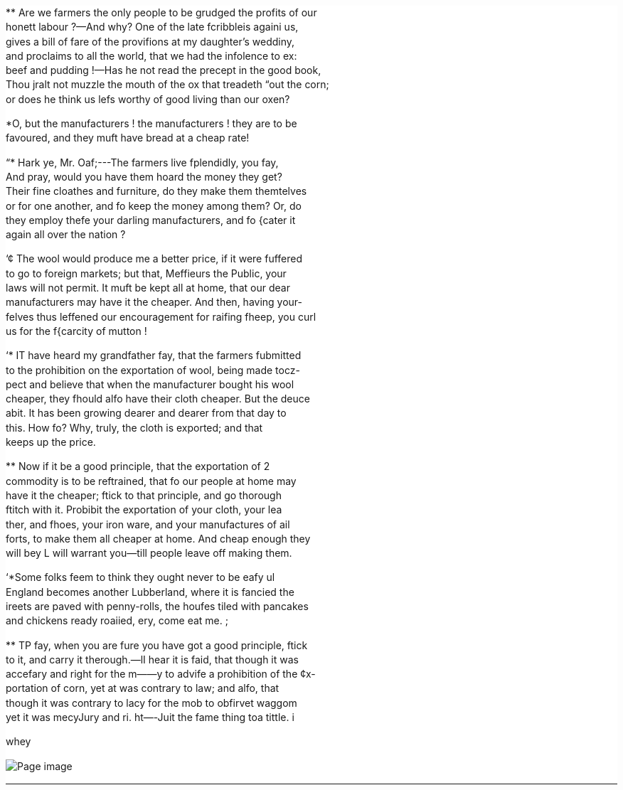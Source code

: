 ** Are we farmers the only people to be grudged the profits of our  
honett labour ?—And why? One of the late fcribbleis againi us,  
gives a bill of fare of the provifions at my daughter’s weddiny,  
and proclaims to all the world, that we had the infolence to ex:  
beef and pudding !—Has he not read the precept in the good book,  
Thou jralt not muzzle the mouth of the ox that treadeth “out the corn;  
or does he think us lefs worthy of good living than our oxen?  
  
*O, but the manufacturers ! the manufacturers ! they are to be  
favoured, and they muft have bread at a cheap rate!  
  
“* Hark ye, Mr. Oaf;---The farmers live fplendidly, you fay,  
And pray, would you have them hoard the money they get?  
Their fine cloathes and furniture, do they make them themtelves  
or for one another, and fo keep the money among them? Or, do  
they employ thefe your darling manufacturers, and fo {cater it  
again all over the nation ?  
  
‘¢ The wool would produce me a better price, if it were fuffered  
to go to foreign markets; but that, Meffieurs the Public, your  
laws will not permit. It muft be kept all at home, that our dear  
manufacturers may have it the cheaper. And then, having your-  
felves thus leffened our encouragement for raifing fheep, you curl  
us for the f{carcity of mutton !  
  
‘* IT have heard my grandfather fay, that the farmers fubmitted  
to the prohibition on the exportation of wool, being made tocz-  
pect and believe that when the manufacturer bought his wool  
cheaper, they fhould alfo have their cloth cheaper. But the deuce  
abit. It has been growing dearer and dearer from that day to  
this. How fo? Why, truly, the cloth is exported; and that  
keeps up the price.  
  
** Now if it be a good principle, that the exportation of 2  
commodity is to be reftrained, that fo our people at home may  
have it the cheaper; ftick to that principle, and go thorough  
ftitch with it. Probibit the exportation of your cloth, your lea  
ther, and fhoes, your iron ware, and your manufactures of ail  
forts, to make them all cheaper at home. And cheap enough they  
will bey L will warrant you—till people leave off making them.  
  
‘*Some folks feem to think they ought never to be eafy ul  
England becomes another Lubberland, where it is fancied the  
ireets are paved with penny-rolls, the houfes tiled with pancakes  
and chickens ready roaiied, ery, come eat me. ;  
  
** TP fay, when you are fure you have got a good principle, ftick  
to it, and carry it therough.—lI hear it is faid, that though it was  
accefary and right for the m——y to advife a prohibition of the ¢x-  
portation of corn, yet at was contrary to law; and alfo, that  
though it was contrary to lacy for the mob to obfirvet waggom  
yet it was mecyJury and ri. ht—-Juit the fame thing toa tittle. i  
  
whey
</td><td style="width: 50%; max-height: 75%; margin: auto; display: block;">
<img alt="Page image" src="https://iiif.archive.org/image/iiif/2/sim_london-review-of-english-and-foreign-literature_1780-03_11%2Fsim_london-review-of-english-and-foreign-literature_1780-03_11_jp2.zip%2Fsim_london-review-of-english-and-foreign-literature_1780-03_11_jp2%2Fsim_london-review-of-english-and-foreign-literature_1780-03_11_0032.jp2/pct:9.197651663405088,4.017857142857143,83.12133072407045,81.63690476190476/,600/0/default.jpg"/>
</td>
</tr></table>

---